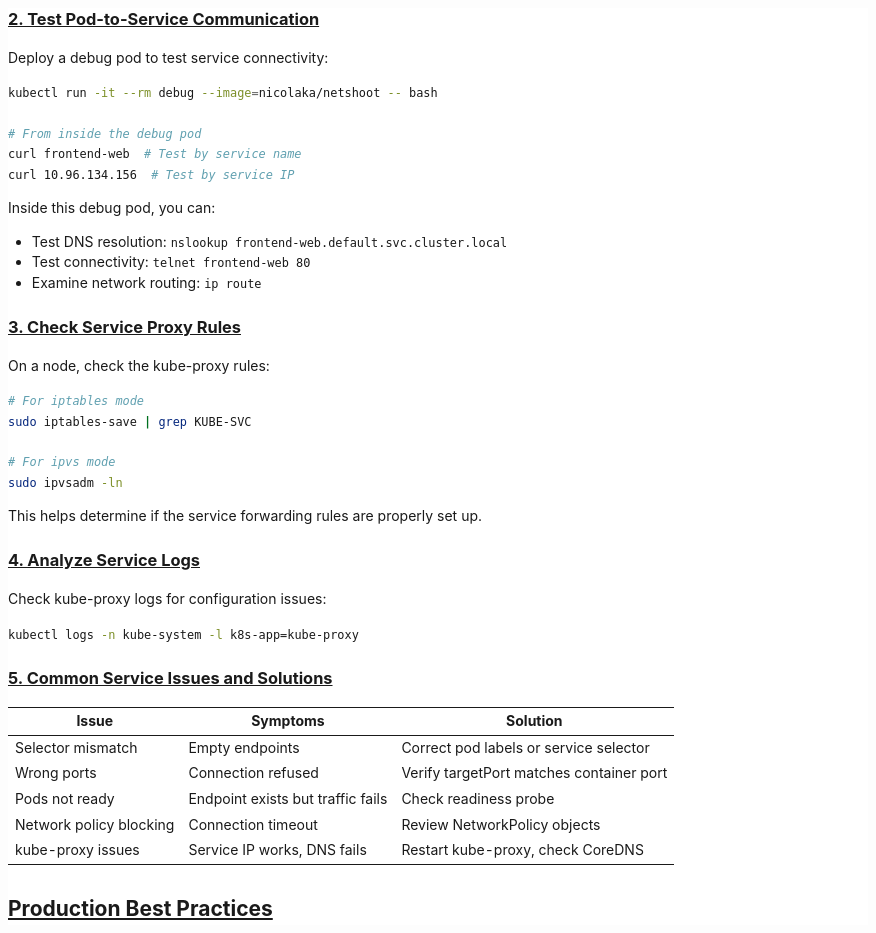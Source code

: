 ### [2. Test Pod-to-Service Communication](#test-service-communication)

Deploy a debug pod to test service connectivity:

```bash
kubectl run -it --rm debug --image=nicolaka/netshoot -- bash

# From inside the debug pod
curl frontend-web  # Test by service name
curl 10.96.134.156  # Test by service IP
```

Inside this debug pod, you can:
- Test DNS resolution: `nslookup frontend-web.default.svc.cluster.local`
- Test connectivity: `telnet frontend-web 80`
- Examine network routing: `ip route`

### [3. Check Service Proxy Rules](#check-proxy-rules)

On a node, check the kube-proxy rules:

```bash
# For iptables mode
sudo iptables-save | grep KUBE-SVC

# For ipvs mode
sudo ipvsadm -ln
```

This helps determine if the service forwarding rules are properly set up.

### [4. Analyze Service Logs](#service-logs)

Check kube-proxy logs for configuration issues:

```bash
kubectl logs -n kube-system -l k8s-app=kube-proxy
```

### [5. Common Service Issues and Solutions](#common-service-issues)

| Issue | Symptoms | Solution |
|-------|----------|----------|
| Selector mismatch | Empty endpoints | Correct pod labels or service selector |
| Wrong ports | Connection refused | Verify targetPort matches container port |
| Pods not ready | Endpoint exists but traffic fails | Check readiness probe |
| Network policy blocking | Connection timeout | Review NetworkPolicy objects |
| kube-proxy issues | Service IP works, DNS fails | Restart kube-proxy, check CoreDNS |

## [Production Best Practices](#production-best-practices)

